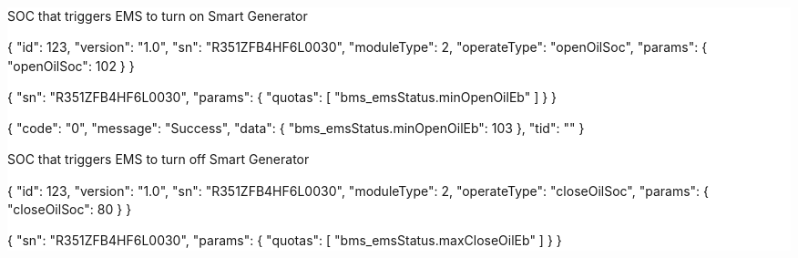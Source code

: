         
SOC that triggers EMS to turn on Smart Generator
            
{
    "id": 123,
    "version": "1.0",
    "sn": "R351ZFB4HF6L0030",
    "moduleType": 2,
    "operateType": "openOilSoc",
    "params": {
        "openOilSoc": 102
    }
}
            
        
            
{
    "sn": "R351ZFB4HF6L0030",
    "params": {
        "quotas": [
            "bms_emsStatus.minOpenOilEb"
        ]
    }
}
            
        
            
{
    "code": "0",
    "message": "Success",
    "data": {
        "bms_emsStatus.minOpenOilEb": 103
    },
    "tid": ""
}
            
        
SOC that triggers EMS to turn off Smart Generator
            
{
    "id": 123,
    "version": "1.0",
    "sn": "R351ZFB4HF6L0030",
    "moduleType": 2,
    "operateType": "closeOilSoc",
    "params": {
        "closeOilSoc": 80
    }
}
            
        
            
{
    "sn": "R351ZFB4HF6L0030",
    "params": {
        "quotas": [
            "bms_emsStatus.maxCloseOilEb"
        ]
    }
}
            
